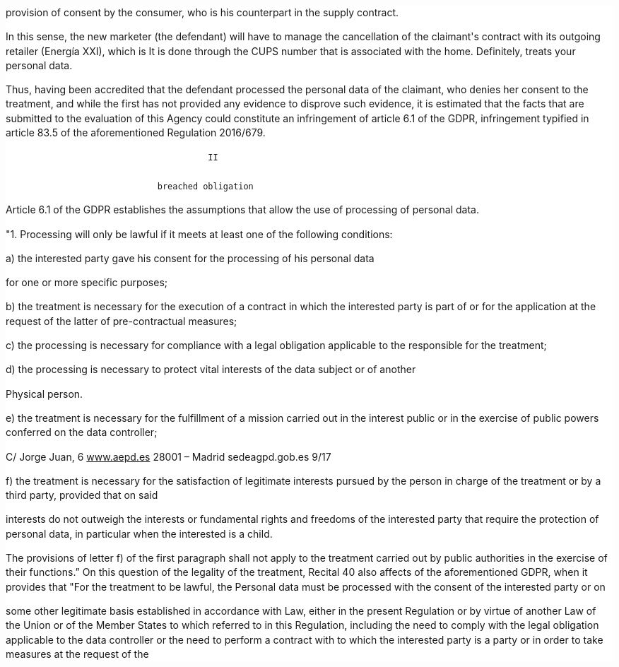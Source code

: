 provision of consent by the consumer, who is his counterpart in the
supply contract.

In this sense, the new marketer (the defendant) will have to manage the cancellation
of the claimant's contract with its outgoing retailer (Energía XXI), which is
It is done through the CUPS number that is associated with the home. Definitely,
treats your personal data.

Thus, having been accredited that the defendant processed the personal data
of the claimant, who denies her consent to the treatment, and while the first
has not provided any evidence to disprove such evidence, it is estimated that the
facts that are submitted to the evaluation of this Agency could constitute
an infringement of article 6.1 of the GDPR, infringement typified in article 83.5 of the
aforementioned Regulation 2016/679.

                                            II

                                  breached obligation

Article 6.1 of the GDPR establishes the assumptions that allow the use of
processing of personal data.

"1. Processing will only be lawful if it meets at least one of the following
conditions:

a) the interested party gave his consent for the processing of his personal data

for one or more specific purposes;

b) the treatment is necessary for the execution of a contract in which the interested party
is part of or for the application at the request of the latter of pre-contractual measures;

c) the processing is necessary for compliance with a legal obligation applicable to the
responsible for the treatment;

d) the processing is necessary to protect vital interests of the data subject or of another

Physical person.

e) the treatment is necessary for the fulfillment of a mission carried out in the interest
public or in the exercise of public powers conferred on the data controller;

C/ Jorge Juan, 6 www.aepd.es
28001 – Madrid sedeagpd.gob.es 9/17

f) the treatment is necessary for the satisfaction of legitimate interests pursued
by the person in charge of the treatment or by a third party, provided that on said

interests do not outweigh the interests or fundamental rights and freedoms of the
interested party that require the protection of personal data, in particular when the
interested is a child.

The provisions of letter f) of the first paragraph shall not apply to the treatment
carried out by public authorities in the exercise of their functions.”
On this question of the legality of the treatment, Recital 40 also affects
of the aforementioned GDPR, when it provides that "For the treatment to be lawful, the
Personal data must be processed with the consent of the interested party or on

some other legitimate basis established in accordance with Law, either in the present
Regulation or by virtue of another Law of the Union or of the Member States to which
referred to in this Regulation, including the need to comply with the legal obligation
applicable to the data controller or the need to perform a contract with
to which the interested party is a party or in order to take measures at the request of the

